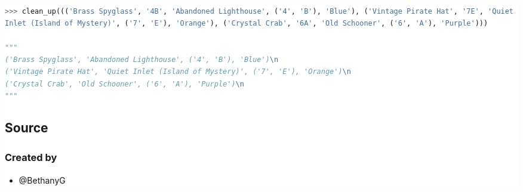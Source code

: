 ```python
>>> clean_up((('Brass Spyglass', '4B', 'Abandoned Lighthouse', ('4', 'B'), 'Blue'), ('Vintage Pirate Hat', '7E', 'Quiet Inlet (Island of Mystery)', ('7', 'E'), 'Orange'), ('Crystal Crab', '6A', 'Old Schooner', ('6', 'A'), 'Purple')))

"""
('Brass Spyglass', 'Abandoned Lighthouse', ('4', 'B'), 'Blue')\n
('Vintage Pirate Hat', 'Quiet Inlet (Island of Mystery)', ('7', 'E'), 'Orange')\n
('Crystal Crab', 'Old Schooner', ('6', 'A'), 'Purple')\n
"""
```

## Source

### Created by

- @BethanyG
